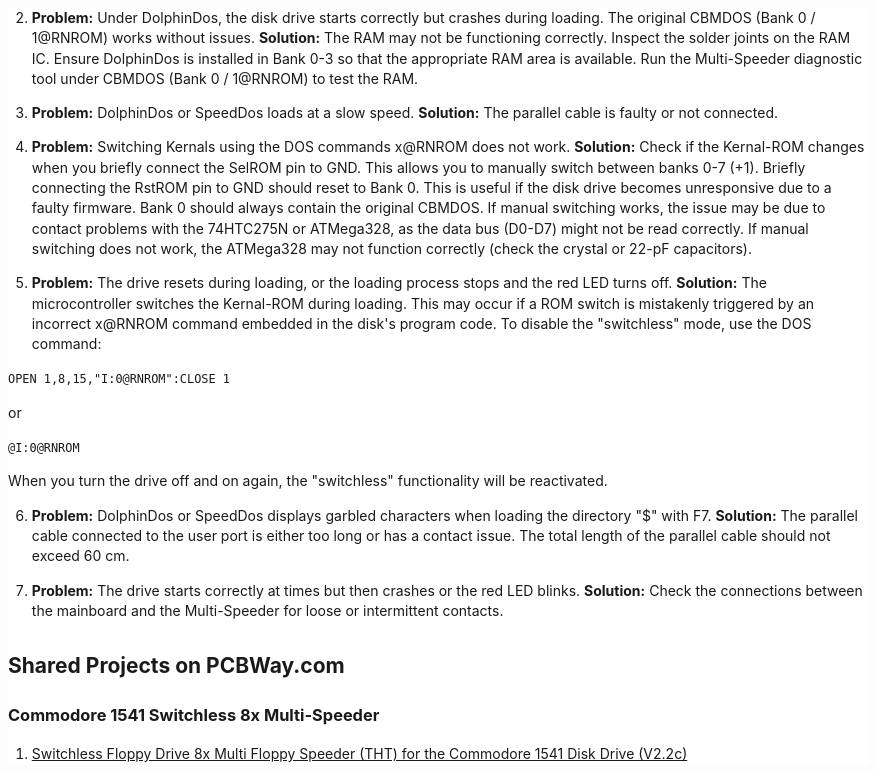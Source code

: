 
2. **Problem:** Under DolphinDos, the disk drive starts correctly but crashes during loading. The original CBMDOS (Bank 0 / 1@RNROM) works without issues.
    **Solution:** The RAM may not be functioning correctly. Inspect the solder joints on the RAM IC. Ensure DolphinDos is installed in Bank 0-3 so that the appropriate RAM area is available. Run the Multi-Speeder diagnostic tool under CBMDOS (Bank 0 / 1@RNROM) to test the RAM.
   

3. **Problem:** DolphinDos or SpeedDos loads at a slow speed.
    **Solution:** The parallel cable is faulty or not connected.
   

4. **Problem:** Switching Kernals using the DOS commands x@RNROM does not work.
    **Solution:** Check if the Kernal-ROM changes when you briefly connect the SelROM pin to GND. This allows you to manually switch between banks 0-7 (+1). Briefly connecting the RstROM pin to GND should reset to Bank 0. This is useful if the disk drive becomes unresponsive due to a faulty firmware. Bank 0 should always contain the original CBMDOS. If manual switching works, the issue may be due to contact problems with the 74HTC275N or ATMega328, as the data bus (D0-D7) might not be read correctly. If manual switching does not work, the ATMega328 may not function correctly (check the crystal or 22-pF capacitors).
   

5. **Problem:** The drive resets during loading, or the loading process stops and the red LED turns off.
    **Solution:** The microcontroller switches the Kernal-ROM during loading. This may occur if a ROM switch is mistakenly triggered by an incorrect x@RNROM command embedded in the disk's program code. To disable the "switchless" mode, use the DOS command:
   

```
OPEN 1,8,15,"I:0@RNROM":CLOSE 1  
```

or

```
@I:0@RNROM
```

When you turn the drive off and on again, the "switchless" functionality will be reactivated.


6. **Problem:** DolphinDos or SpeedDos displays garbled characters when loading the directory "$" with F7.
    **Solution:** The parallel cable connected to the user port is either too long or has a contact issue. The total length of the parallel cable should not exceed 60 cm.
   

7. **Problem:** The drive starts correctly at times but then crashes or the red LED blinks.
    **Solution:** Check the connections between the mainboard and the Multi-Speeder for loose or intermittent contacts.



## Shared Projects on PCBWay.com

### Commodore 1541 Switchless 8x Multi-Speeder

1. [Switchless Floppy Drive 8x Multi Floppy Speeder (THT) for the Commodore 1541 Disk Drive (V2.2c)](https://www.pcbway.com/project/shareproject/Switchless_Floppy_Drive_8x_Multi_Floppy_Speeder_for_the_Commodore_1541_Disk_Driv_369dbba4.html)

